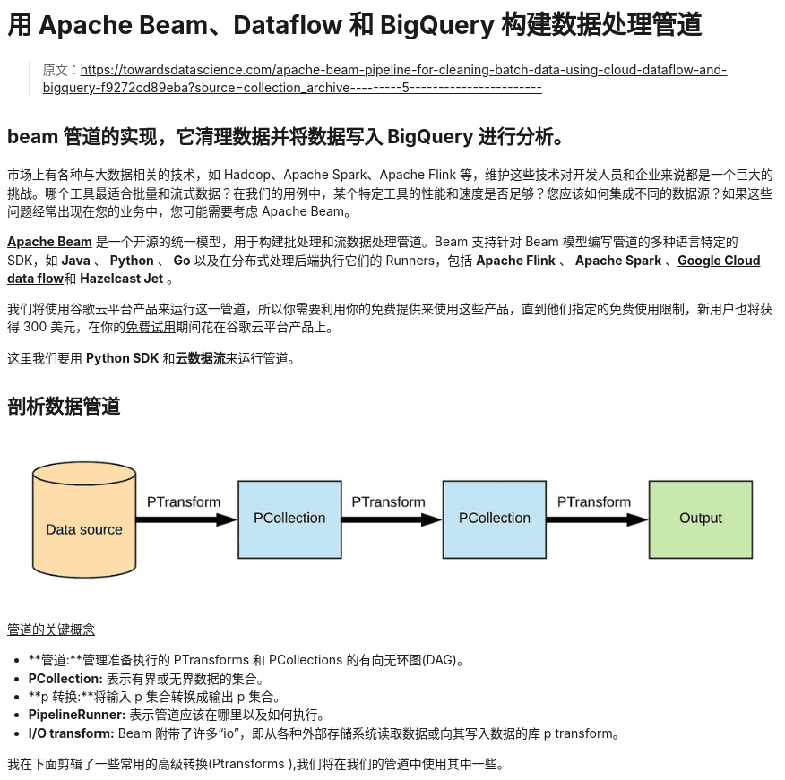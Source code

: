 # 用 Apache Beam、Dataflow 和 BigQuery 构建数据处理管道

> 原文：<https://towardsdatascience.com/apache-beam-pipeline-for-cleaning-batch-data-using-cloud-dataflow-and-bigquery-f9272cd89eba?source=collection_archive---------5----------------------->

## beam 管道的实现，它清理数据并将数据写入 BigQuery 进行分析。

市场上有各种与大数据相关的技术，如 Hadoop、Apache Spark、Apache Flink 等，维护这些技术对开发人员和企业来说都是一个巨大的挑战。哪个工具最适合批量和流式数据？在我们的用例中，某个特定工具的性能和速度是否足够？您应该如何集成不同的数据源？如果这些问题经常出现在您的业务中，您可能需要考虑 Apache Beam。

[**Apache Beam**](https://beam.apache.org/) 是一个开源的统一模型，用于构建批处理和流数据处理管道。Beam 支持针对 Beam 模型编写管道的多种语言特定的 SDK，如 **Java** 、 **Python** 、 **Go** 以及在分布式处理后端执行它们的 Runners，包括 **Apache Flink** 、 **Apache Spark** 、[**Google Cloud data flow**](https://cloud.google.com/dataflow)和 **Hazelcast Jet** 。

我们将使用谷歌云平台产品来运行这一管道，所以你需要利用你的免费提供来使用这些产品，直到他们指定的免费使用限制，新用户也将获得 300 美元，在你的[免费试用](https://cloud.google.com/free)期间花在谷歌云平台产品上。

这里我们要用 [**Python SDK**](https://beam.apache.org/get-started/quickstart-py/) 和**云数据流**来运行管道。

## **剖析数据管道**

![](img/93adf0d167c702ee1852355703d4051f.png)

[管道的关键概念](https://link.springer.com/chapter/10.1007/978-1-4842-4470-8_40)

*   **管道:**管理准备执行的 PTransforms 和 PCollections 的有向无环图(DAG)。
*   **PCollection:** 表示有界或无界数据的集合。
*   **p 转换:**将输入 p 集合转换成输出 p 集合。
*   **PipelineRunner:** 表示管道应该在哪里以及如何执行。
*   **I/O transform:** Beam 附带了许多“io”，即从各种外部存储系统读取数据或向其写入数据的库 p transform。

我在下面剪辑了一些常用的高级转换(Ptransforms ),我们将在我们的管道中使用其中一些。
